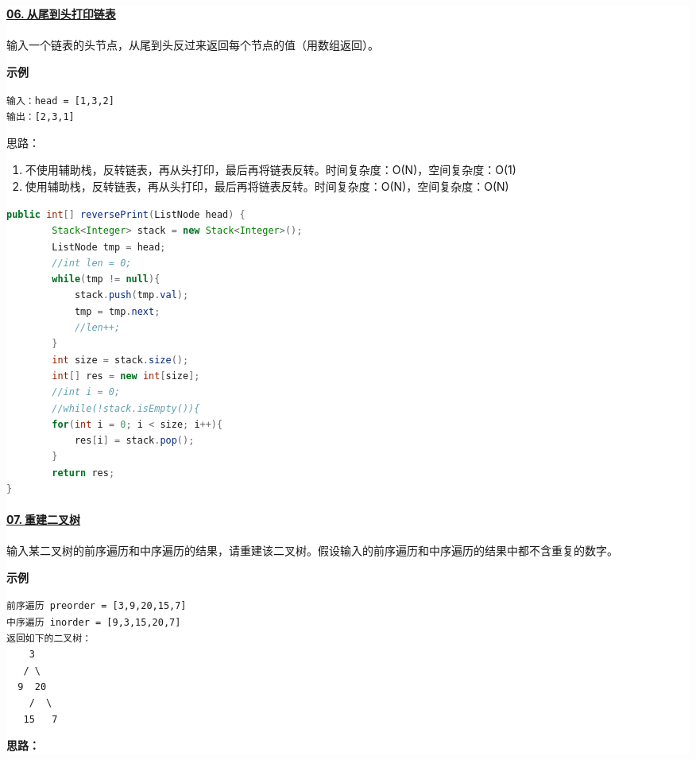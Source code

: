 

#### [06. 从尾到头打印链表](https://leetcode-cn.com/problems/cong-wei-dao-tou-da-yin-lian-biao-lcof/)

输入一个链表的头节点，从尾到头反过来返回每个节点的值（用数组返回）。

**示例**

```html
输入：head = [1,3,2]
输出：[2,3,1]
```

思路：

1. 不使用辅助栈，反转链表，再从头打印，最后再将链表反转。时间复杂度：O(N)，空间复杂度：O(1)
2. 使用辅助栈，反转链表，再从头打印，最后再将链表反转。时间复杂度：O(N)，空间复杂度：O(N)

```java
public int[] reversePrint(ListNode head) {
        Stack<Integer> stack = new Stack<Integer>();
        ListNode tmp = head;
        //int len = 0;
        while(tmp != null){
            stack.push(tmp.val);
            tmp = tmp.next;
            //len++;
        }
        int size = stack.size();
        int[] res = new int[size];
        //int i = 0;
        //while(!stack.isEmpty()){
        for(int i = 0; i < size; i++){
            res[i] = stack.pop();
        }
        return res;
}
```



#### [07. 重建二叉树](https://leetcode-cn.com/problems/zhong-jian-er-cha-shu-lcof/)

输入某二叉树的前序遍历和中序遍历的结果，请重建该二叉树。假设输入的前序遍历和中序遍历的结果中都不含重复的数字。

**示例**

```html
前序遍历 preorder = [3,9,20,15,7]
中序遍历 inorder = [9,3,15,20,7]
返回如下的二叉树：
    3
   / \
  9  20
    /  \
   15   7
```
**思路：**
